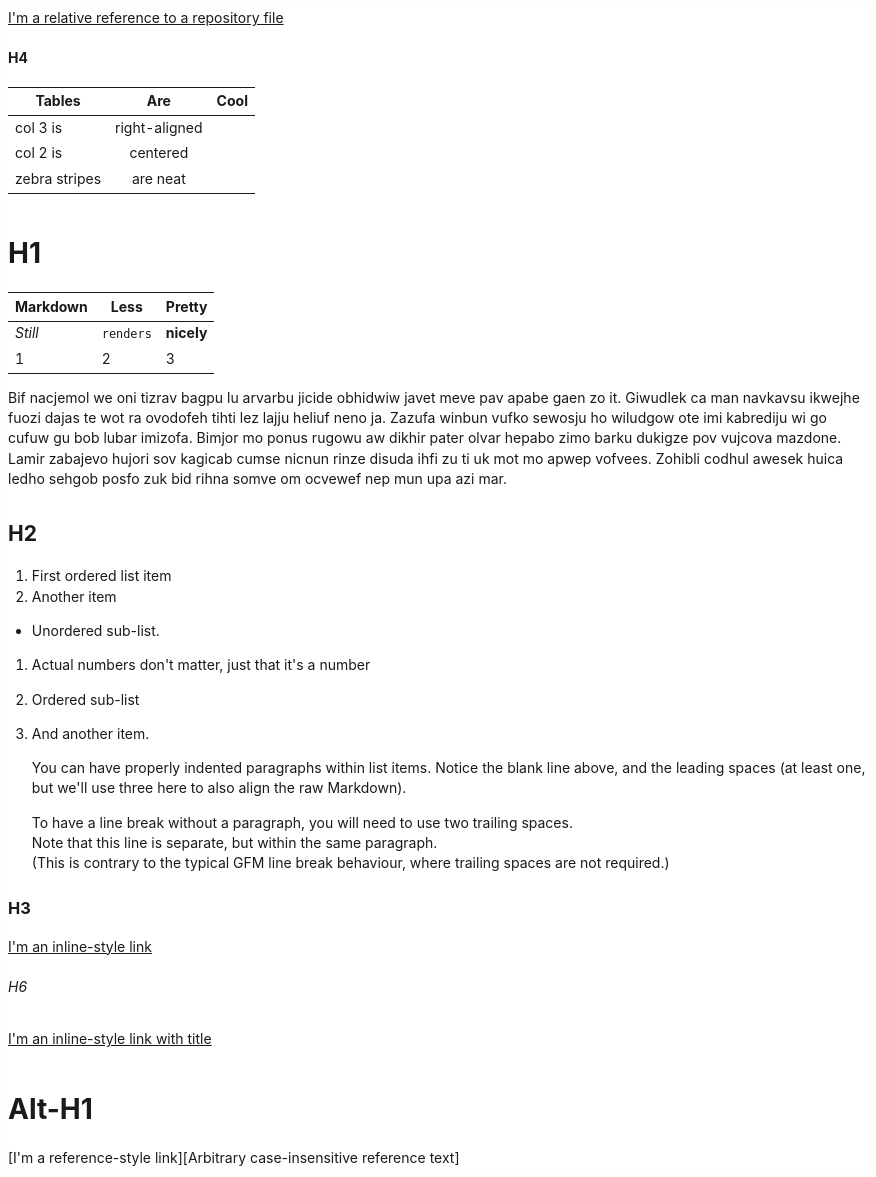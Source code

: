 [I'm a relative reference to a repository file](../blob/master/LICENSE)

#### H4

| Tables        | Are           | Cool  |
| ------------- |:-------------:| -----:|
| col 3 is      | right-aligned |  |
| col 2 is      | centered      |    |
| zebra stripes | are neat      |     |

# H1

Markdown | Less | Pretty
--- | --- | ---
*Still* | `renders` | **nicely**
1 | 2 | 3

Bif nacjemol we oni tizrav bagpu lu arvarbu jicide obhidwiw javet meve pav apabe gaen zo it. Giwudlek ca man navkavsu ikwejhe fuozi dajas te wot ra ovodofeh tihti lez lajju heliuf neno ja. Zazufa winbun vufko sewosju ho wiludgow ote imi kabrediju wi go cufuw gu bob lubar imizofa. Bimjor mo ponus rugowu aw dikhir pater olvar hepabo zimo barku dukigze pov vujcova mazdone. Lamir zabajevo hujori sov kagicab cumse nicnun rinze disuda ihfi zu ti uk mot mo apwep vofvees. Zohibli codhul awesek huica ledho sehgob posfo zuk bid rihna somve om ocvewef nep mun upa azi mar.

## H2

1. First ordered list item
2. Another item
  * Unordered sub-list.
1. Actual numbers don't matter, just that it's a number
  1. Ordered sub-list
4. And another item.

   You can have properly indented paragraphs within list items. Notice the blank line above, and the leading spaces (at least one, but we'll use three here to also align the raw Markdown).

   To have a line break without a paragraph, you will need to use two trailing spaces.  
   Note that this line is separate, but within the same paragraph.  
   (This is contrary to the typical GFM line break behaviour, where trailing spaces are not required.)

### H3

[I'm an inline-style link](https://www.google.com)

###### H6

[I'm an inline-style link with title](https://www.google.com "Google's Homepage")

Alt-H1
======

[I'm a reference-style link][Arbitrary case-insensitive reference text]
